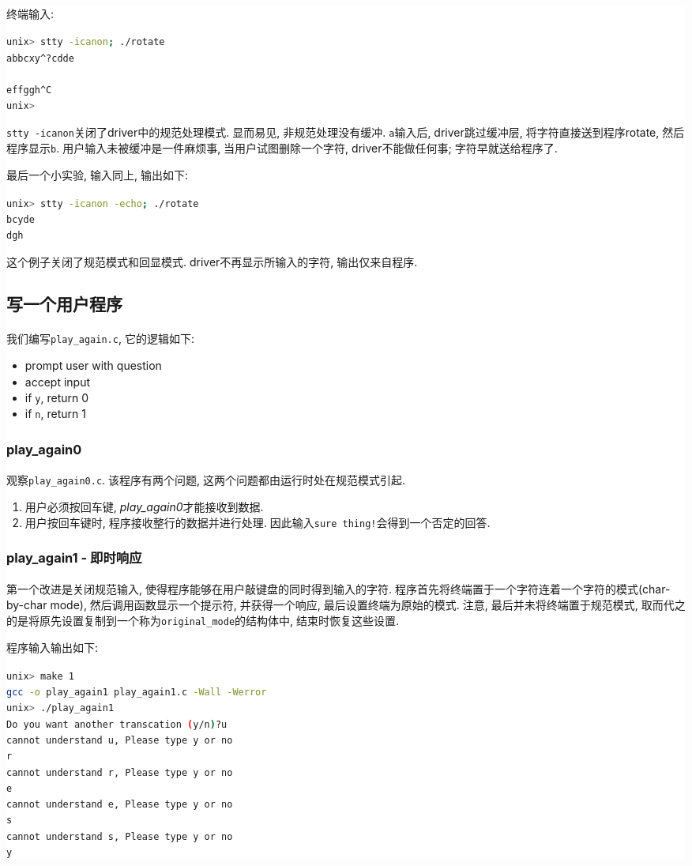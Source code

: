 终端输入:
```bash
unix> stty -icanon; ./rotate
abbcxy^?cdde

effggh^C
unix> 
```

`stty -icanon`关闭了driver中的规范处理模式.
显而易见, 非规范处理没有缓冲. `a`输入后, driver跳过缓冲层, 将字符直接送到程序rotate, 然后程序显示`b`.
用户输入未被缓冲是一件麻烦事, 当用户试图删除一个字符, driver不能做任何事; 字符早就送给程序了.

最后一个小实验, 输入同上, 输出如下:
```bash
unix> stty -icanon -echo; ./rotate
bcyde
dgh
```
这个例子关闭了规范模式和回显模式. driver不再显示所输入的字符, 输出仅来自程序.


## 写一个用户程序

我们编写`play_again.c`, 它的逻辑如下:
 - prompt user with question
 - accept input
 - if `y`, return 0
 - if `n`, return 1

### play_again0
观察`play_again0.c`. 该程序有两个问题, 这两个问题都由运行时处在规范模式引起.
1. 用户必须按回车键, *play_again0*才能接收到数据.
2. 用户按回车键时, 程序接收整行的数据并进行处理. 因此输入`sure thing!`会得到一个否定的回答.

### play_again1 - 即时响应
第一个改进是关闭规范输入, 使得程序能够在用户敲键盘的同时得到输入的字符.
程序首先将终端置于一个字符连着一个字符的模式(char-by-char mode), 然后调用函数显示一个提示符, 并获得一个响应, 最后设置终端为原始的模式.
注意, 最后并未将终端置于规范模式, 取而代之的是将原先设置复制到一个称为`original_mode`的结构体中, 结束时恢复这些设置.

程序输入输出如下:
```bash
unix> make 1
gcc -o play_again1 play_again1.c -Wall -Werror
unix> ./play_again1
Do you want another transcation (y/n)?u
cannot understand u, Please type y or no
r
cannot understand r, Please type y or no
e
cannot understand e, Please type y or no
s
cannot understand s, Please type y or no
y

```
